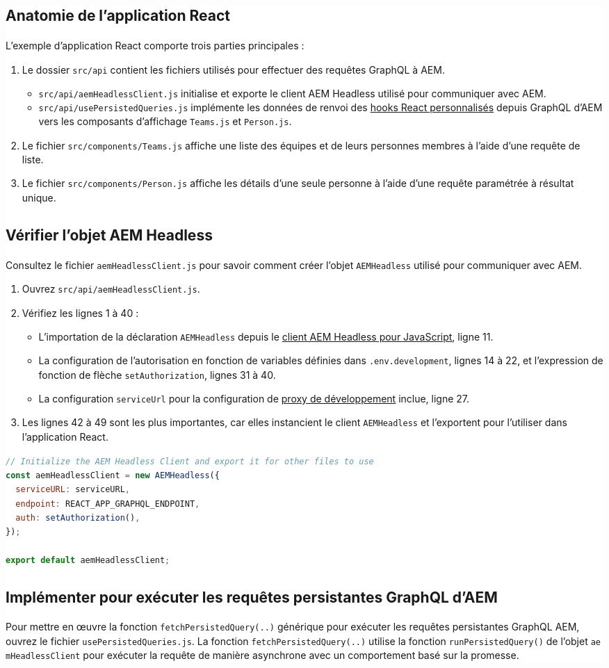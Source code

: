 ## Anatomie de l’application React

L’exemple d’application React comporte trois parties principales :

1. Le dossier `src/api` contient les fichiers utilisés pour effectuer des requêtes GraphQL à AEM.
   - `src/api/aemHeadlessClient.js` initialise et exporte le client AEM Headless utilisé pour communiquer avec AEM.
   - `src/api/usePersistedQueries.js` implémente les données de renvoi des [hooks React personnalisés](https://react.dev/learn/reusing-logic-with-custom-hooks#custom-hooks-sharing-logic-between-components) depuis GraphQL d’AEM vers les composants d’affichage `Teams.js` et `Person.js`.

1. Le fichier `src/components/Teams.js` affiche une liste des équipes et de leurs personnes membres à l’aide d’une requête de liste.
1. Le fichier `src/components/Person.js` affiche les détails d’une seule personne à l’aide d’une requête paramétrée à résultat unique.

## Vérifier l’objet AEM Headless

Consultez le fichier `aemHeadlessClient.js` pour savoir comment créer l’objet `AEMHeadless` utilisé pour communiquer avec AEM.

1. Ouvrez `src/api/aemHeadlessClient.js`.

1. Vérifiez les lignes 1 à 40 :

   - L’importation de la déclaration `AEMHeadless` depuis le [client AEM Headless pour JavaScript](https://github.com/adobe/aem-headless-client-js), ligne 11.

   - La configuration de l’autorisation en fonction de variables définies dans `.env.development`, lignes 14 à 22, et l’expression de fonction de flèche `setAuthorization`, lignes 31 à 40.

   - La configuration `serviceUrl` pour la configuration de [proxy de développement](https://github.com/adobe/aem-guides-wknd-graphql/tree/main/react-app#proxy-api-requests) inclue, ligne 27.

1. Les lignes 42 à 49 sont les plus importantes, car elles instancient le client `AEMHeadless` et l’exportent pour l’utiliser dans l’application React.

```javascript
// Initialize the AEM Headless Client and export it for other files to use
const aemHeadlessClient = new AEMHeadless({
  serviceURL: serviceURL,
  endpoint: REACT_APP_GRAPHQL_ENDPOINT,
  auth: setAuthorization(),
});

export default aemHeadlessClient;
```

## Implémenter pour exécuter les requêtes persistantes GraphQL d’AEM

Pour mettre en œuvre la fonction `fetchPersistedQuery(..)` générique pour exécuter les requêtes persistantes GraphQL AEM, ouvrez le fichier `usePersistedQueries.js`. La fonction `fetchPersistedQuery(..)` utilise la fonction `runPersistedQuery()` de l’objet `aemHeadlessClient` pour exécuter la requête de manière asynchrone avec un comportement basé sur la promesse.
